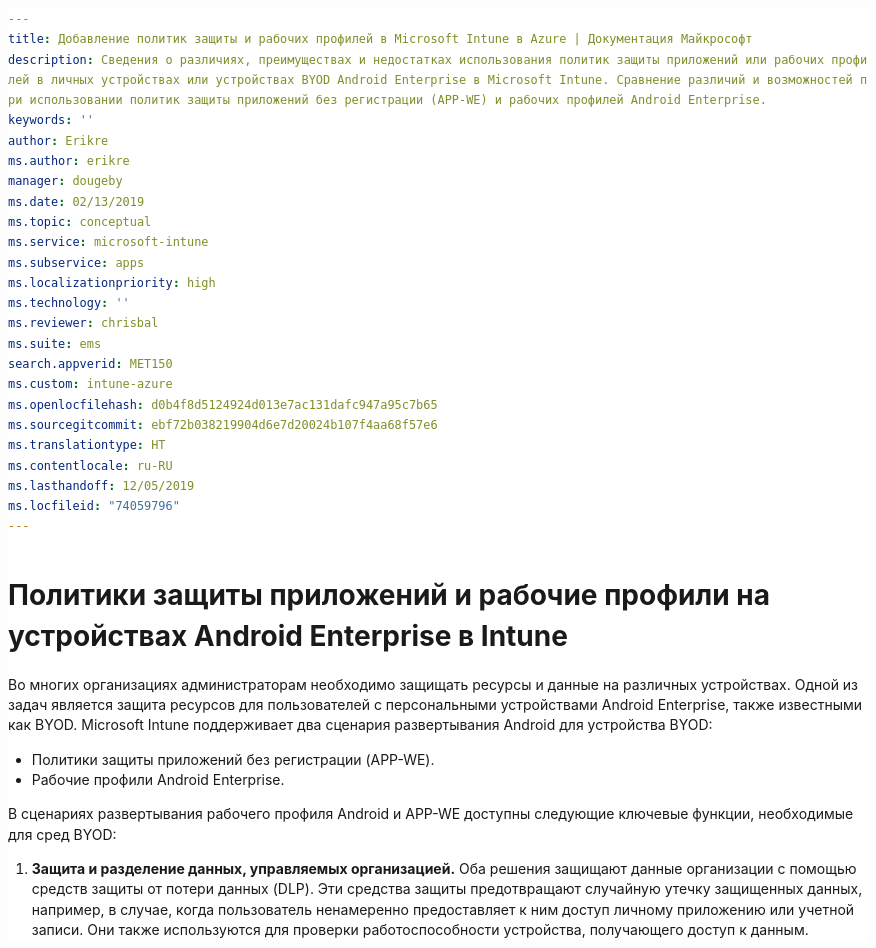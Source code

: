 ```yaml
---
title: Добавление политик защиты и рабочих профилей в Microsoft Intune в Azure | Документация Майкрософт
description: Сведения о различиях, преимуществах и недостатках использования политик защиты приложений или рабочих профилей в личных устройствах или устройствах BYOD Android Enterprise в Microsoft Intune. Сравнение различий и возможностей при использовании политик защиты приложений без регистрации (APP-WE) и рабочих профилей Android Enterprise.
keywords: ''
author: Erikre
ms.author: erikre
manager: dougeby
ms.date: 02/13/2019
ms.topic: conceptual
ms.service: microsoft-intune
ms.subservice: apps
ms.localizationpriority: high
ms.technology: ''
ms.reviewer: chrisbal
ms.suite: ems
search.appverid: MET150
ms.custom: intune-azure
ms.openlocfilehash: d0b4f8d5124924d013e7ac131dafc947a95c7b65
ms.sourcegitcommit: ebf72b038219904d6e7d20024b107f4aa68f57e6
ms.translationtype: HT
ms.contentlocale: ru-RU
ms.lasthandoff: 12/05/2019
ms.locfileid: "74059796"
---
```

# <a name="application-protection-policies-and-work-profiles-on-android-enterprise-devices-in-intune"></a>Политики защиты приложений и рабочие профили на устройствах Android Enterprise в Intune

Во многих организациях администраторам необходимо защищать ресурсы и данные на различных устройствах. Одной из задач является защита ресурсов для пользователей с персональными устройствами Android Enterprise, также известными как BYOD. Microsoft Intune поддерживает два сценария развертывания Android для устройства BYOD:

- Политики защиты приложений без регистрации (APP-WE).
- Рабочие профили Android Enterprise.

В сценариях развертывания рабочего профиля Android и APP-WE доступны следующие ключевые функции, необходимые для сред BYOD:

1. **Защита и разделение данных, управляемых организацией.** Оба решения защищают данные организации с помощью средств защиты от потери данных (DLP). Эти средства защиты предотвращают случайную утечку защищенных данных, например, в случае, когда пользователь ненамеренно предоставляет к ним доступ личному приложению или учетной записи. Они также используются для проверки работоспособности устройства, получающего доступ к данным.
